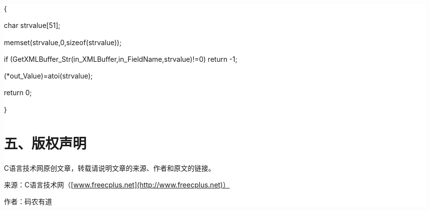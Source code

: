 {

char strvalue\[51\];

memset(strvalue,0,sizeof(strvalue));

if (GetXMLBuffer_Str(in_XMLBuffer,in_FieldName,strvalue)!=0) return -1;

(\*out_Value)=atoi(strvalue);

return 0;

}

# 五、版权声明

C语言技术网原创文章，转载请说明文章的来源、作者和原文的链接。

来源：C语言技术网（[www.freecplus.net](http://www.freecplus.net)）

作者：码农有道
